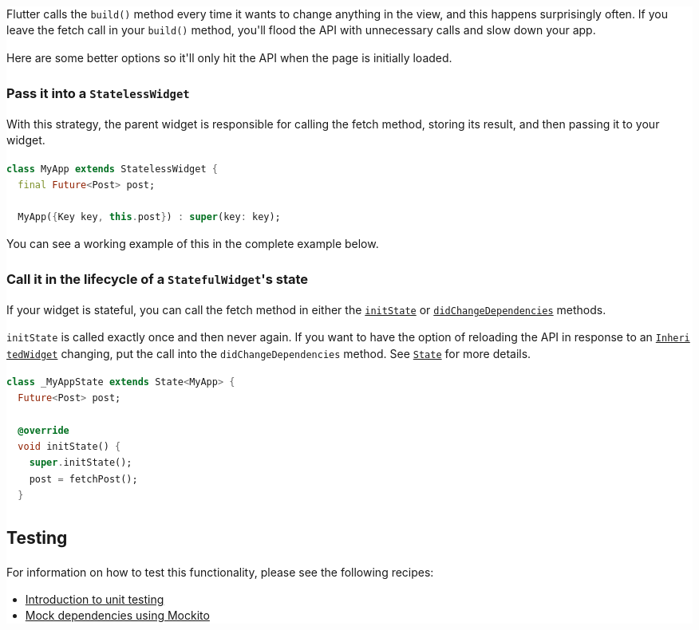Flutter calls the `build()` method every time it wants to change anything
in the view, and this happens surprisingly often.  If you leave the fetch
call in your `build()` method, you'll flood the API with unnecessary calls
and slow down your app.

Here are some better options so it'll only hit the API when the page is
initially loaded.

### Pass it into a `StatelessWidget`

With this strategy, the parent widget is responsible for calling the fetch
method, storing its result, and then passing it to your widget.


```dart
class MyApp extends StatelessWidget {
  final Future<Post> post;

  MyApp({Key key, this.post}) : super(key: key);
```

You can see a working example of this in the complete example below.

### Call it in the lifecycle of a `StatefulWidget`'s state

If your widget is stateful, you can call the fetch method in either the
[`initState`]({{site.api}}/flutter/widgets/State/initState.html) or
[`didChangeDependencies`]({{site.api}}/flutter/widgets/State/didChangeDependencies.html)
methods.

`initState` is called exactly once and then never again.
If you want to have the option of reloading the API in response to an
[`InheritedWidget`]({{site.api}}/flutter/widgets/InheritedWidget-class.html)
changing, put the call into the `didChangeDependencies` method.  See
[`State`]({{site.api}}/flutter/widgets/State-class.html) for more
details.


```dart
class _MyAppState extends State<MyApp> {
  Future<Post> post;

  @override
  void initState() {
    super.initState();
    post = fetchPost();
  }
```

## Testing

For information on how to test this functionality,
please see the following recipes:

  * [Introduction to unit testing](/docs/cookbook/testing/unit/introduction)
  * [Mock dependencies using Mockito](/docs/cookbook/testing/unit/mocking)
